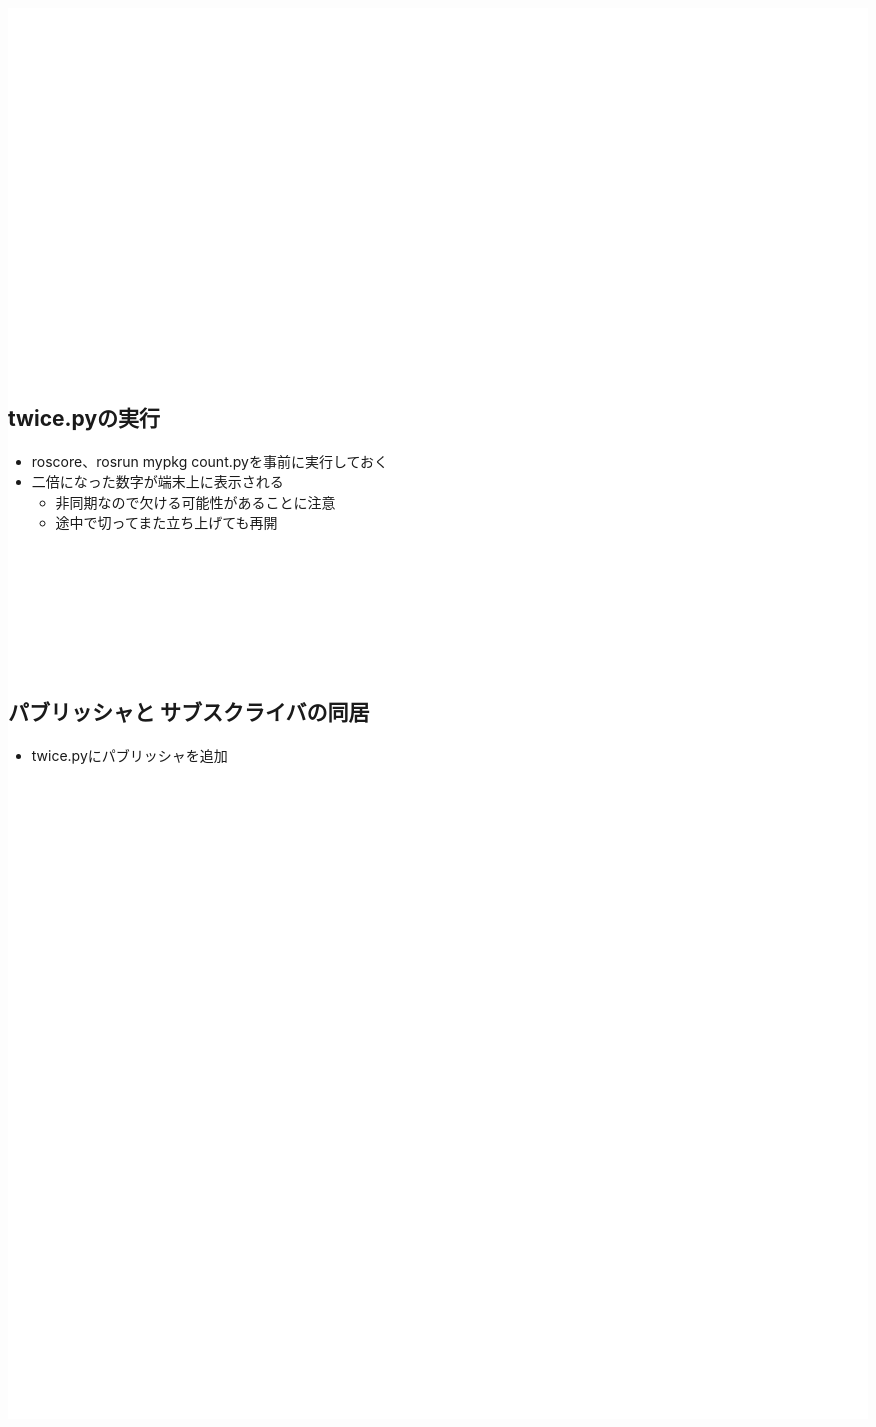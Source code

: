 </ul>
<pre class="p1"><span class="s1" style="color: #ffffff;">#!/usr/bin/env python</span>
<span class="s1" style="color: #ffffff;">import rospy</span>
<span class="s1" style="color: #ffffff;">from std_msgs.msg import Int32</span>

<span class="s1" style="color: #ffffff;">def cb(message):</span>
<span class="s1" style="color: #ffffff;"><span class="Apple-converted-space">    </span>rospy.loginfo(message.data*2)</span>

<span class="s1" style="color: #ffffff;">if __name__ == '__main__': </span>
<span class="s1" style="color: #ffffff;"><span class="Apple-converted-space">    </span>rospy.init_node('twice')</span>
<span class="s1" style="color: #ffffff;"><span class="Apple-converted-space">    </span>sub = rospy.Subscriber('count_up', Int32, cb) </span>
<span class="s1" style="color: #ffffff;"><span class="Apple-converted-space">    </span>rospy.spin()</span></pre>

<h2>twice.pyの実行</h2>
<ul>
 	<li>roscore、rosrun mypkg count.pyを事前に実行しておく</li>
 	<li>二倍になった数字が端末上に表示される
<ul>
 	<li>非同期なので欠ける可能性があることに注意</li>
 	<li>途中で切ってまた立ち上げても再開</li>
</ul>
</li>
</ul>
<pre><span style="white-space: pre;"><span style="color: #ffffff;"><span class="s1">$ rosrun mypkg twice.py 
</span><span class="s1">[INFO] [1484659840.762425]: 4</span>
<span class="s1">[INFO] [1484659840.862150]: 6</span></span>
<span class="s1" style="color: #ffffff;">[INFO] [1484659840.961791]: 8</span>
<span class="s1" style="color: #ffffff;">[INFO] [1484659841.062162]: 10
...</span>
</span></pre>

<h2>パブリッシャと
サブスクライバの同居</h2>
<ul>
 	<li>twice.pyにパブリッシャを追加</li>
</ul>
<pre class="p1"><span style="color: #ffffff;"><span class="s1">#!/usr/bin/env python
</span><span class="s1">import rospy
</span><span class="s1">from std_msgs.msg import Int32

</span><span class="s1">n = 0

</span><span class="s1">def cb(message):
</span><span class="s1"><span class="Apple-converted-space">    </span>global n
</span><span class="s1"><span class="Apple-converted-space">    </span>n = message.data*2</span></span>

<span style="color: #ffffff;"><span class="s1">if __name__ == '__main__': 
</span><span class="s1"><span class="Apple-converted-space">    </span>rospy.init_node('twice')</span></span>
<span class="s1" style="color: #ffffff;"><span class="Apple-converted-space">    </span>sub = rospy.Subscriber('count_up', Int32, cb) </span>
<span class="s1" style="color: #ffffff;"><span class="Apple-converted-space">    </span>pub = rospy.Publisher('twice', Int32, queue_size=1) </span>
<span class="s1" style="color: #ffffff;"><span class="Apple-converted-space">    </span>rate = rospy.Rate(10)</span>
<span class="s1" style="color: #ffffff;"><span class="Apple-converted-space">    </span>while not rospy.is_shutdown():</span>
<span class="s1" style="color: #ffffff;"><span class="Apple-converted-space">        </span>pub.publish(n)</span>
<span class="s1" style="color: #ffffff;"><span class="Apple-converted-space">        </span>rate.sleep()</span></pre>